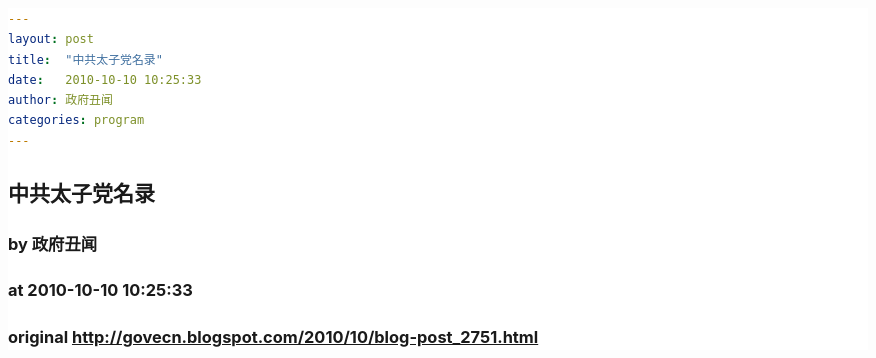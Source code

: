 ```yaml
---
layout: post
title:  "中共太子党名录"
date:   2010-10-10 10:25:33
author: 政府丑闻
categories: program
---
```


## 中共太子党名录
### by 政府丑闻
### at 2010-10-10 10:25:33
### original <http://govecn.blogspot.com/2010/10/blog-post_2751.html>
